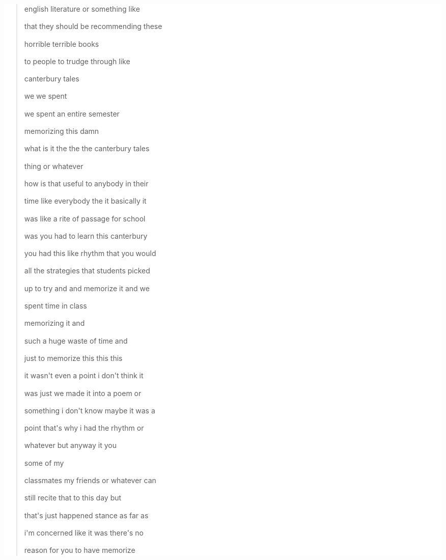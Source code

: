 >
> english literature or something like
>
> that they should be recommending these
>
> horrible terrible books
>
> to people to trudge through like
>
> canterbury tales
>
> we we spent
>
> we spent an entire semester
>
> memorizing this damn
>
> what is it the the the canterbury tales
>
> thing or whatever
>
> how is that useful to anybody in their
>
> time like everybody the it basically it
>
> was like a rite of passage for school
>
> was you had to learn this canterbury
>
> you had this like rhythm that you would
>
> all the strategies that students picked
>
> up to try and and memorize it and we
>
> spent time in class
>
> memorizing it and
>
> such a huge waste of time and
>
> just to memorize this this this
>
> it wasn&#39;t even a point i don&#39;t think it
>
> was just we made it into a poem or
>
> something i don&#39;t know maybe it was a
>
> point that&#39;s why i had the rhythm or
>
> whatever but anyway it you
>
> some of my
>
> classmates my friends or whatever can
>
> still recite that to this day but
>
> that&#39;s just happened stance as far as
>
> i&#39;m concerned like it was there&#39;s no
>
> reason for you to have memorize